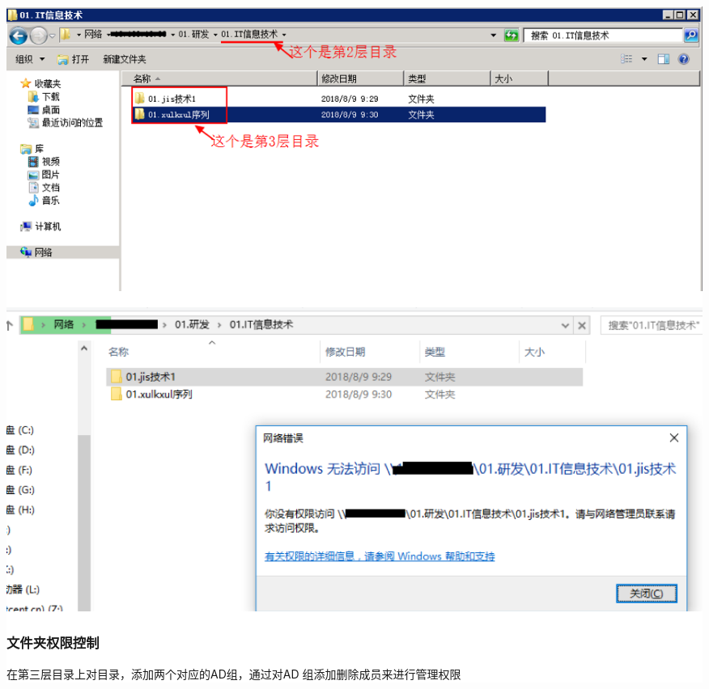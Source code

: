 ![image](../docs/imgs/admin/16.png)

![image](../docs/imgs/admin/17.png)
 
### 文件夹权限控制

在第三层目录上对目录，添加两个对应的AD组，通过对AD 组添加删除成员来进行管理权限

